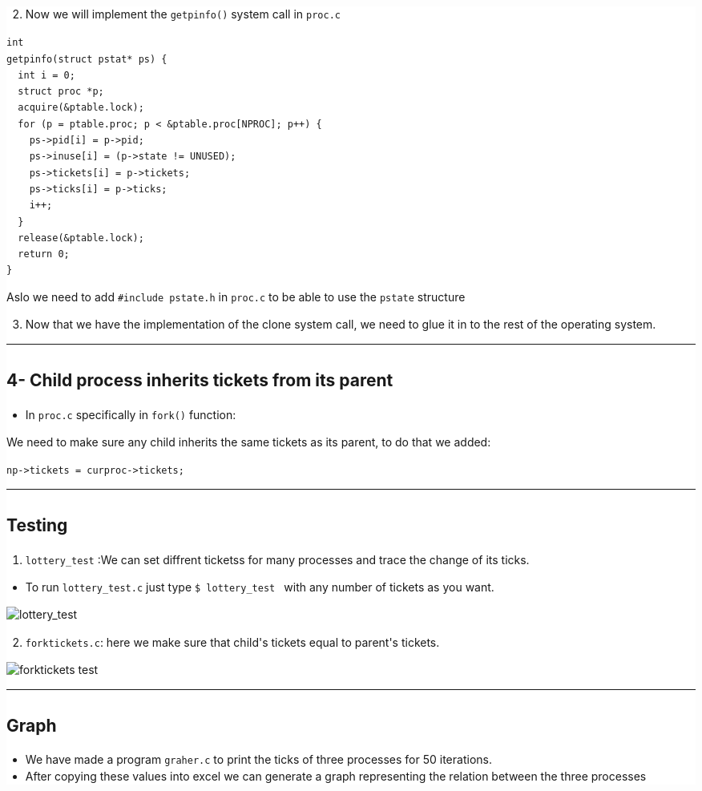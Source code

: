 2. Now we will implement the `getpinfo()` system call in `proc.c`
```
int
getpinfo(struct pstat* ps) {
  int i = 0;
  struct proc *p;
  acquire(&ptable.lock);
  for (p = ptable.proc; p < &ptable.proc[NPROC]; p++) {
    ps->pid[i] = p->pid;
    ps->inuse[i] = (p->state != UNUSED);
    ps->tickets[i] = p->tickets;
    ps->ticks[i] = p->ticks;
    i++;
  }
  release(&ptable.lock);
  return 0;
}
```

Aslo we need to add `#include pstate.h` in `proc.c` to be able to use the `pstate` structure

3. Now that we have the implementation of the clone system call, we need to glue it in to the rest of the operating system.

------------------------------------------------------------------------------------------------------------------------------------------------------------------
## 4- Child process inherits tickets from its parent
* In `proc.c` specifically in `fork()` function:

We need to make sure any child inherits the same tickets as its parent, to do that we added:
```
np->tickets = curproc->tickets;
```

------------------------------------------------------------------------------------------------------------------------------------------------------------------
## Testing
1. `lottery_test` :We can set diffrent ticketss for many processes and trace the change of its ticks.
* To run `lottery_test.c` just type `$ lottery_test ` with any number of tickets as you want.

![lottery_test](https://user-images.githubusercontent.com/47722373/105872705-5dcfcd00-6003-11eb-9bfa-8a292be98872.png)

2. `forktickets.c`: here we make sure that child's tickets equal to parent's tickets.

![forktickets test](https://user-images.githubusercontent.com/47722373/105872307-edc14700-6002-11eb-813a-72840c515193.png)

------------------------------------------------------------------------------------------------------------------------------------------------------------------
## Graph
* We have made a program `graher.c` to print the ticks of three processes for 50 iterations. 
* After copying these values into excel we can generate a graph representing the relation between the three processes
